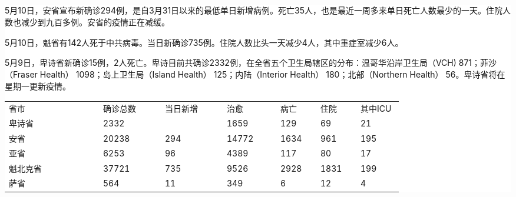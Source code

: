 <p>5月10日，安省宣布新确诊294例，是自3月31日以来的最低单日新增病例。死亡35人，也是最近一周多来单日死亡人数最少的一天。住院人数也减少到九百多例。安省的<ahref="/gb/tag/%e7%96%ab%e6%83%85.md#1">疫情</a>正在减缓。</p>
<p>5月10日，魁省有142人死于<ahref="/gb/tag/%e4%b8%ad%e5%85%b1%e7%97%85%e6%af%92.md#1">中共病毒</a>。当日新确诊735例。住院人数比头一天减少4人，其中重症室减少6人。</p>
<p>5月9日，卑诗省新确诊15例，2人死亡。卑诗目前共确诊2332例，在全省五个卫生局辖区的分布：<ahref="/gb/tag/%e6%ba%ab%e5%93%a5%e8%8f%af.md#1">温哥华</a>沿岸卫生局（VCH) 871；菲沙（Fraser Health） 1098；岛上卫生局（Island Health） 125；内陆（Interior Health） 180；北部（Northern Health） 56。卑诗省将在星期一更新<ahref="/gb/tag/%e7%96%ab%e6%83%85.md#1">疫情</a>。</p>
<table width="571">
<tbody>
<tr>
<td width="146">省市</td>
<td width="91">确诊总数</td>
<td width="91">当日新增</td>
<td width="77">治愈</td>
<td width="54">病亡</td>
<td width="54">住院</td>
<td width="58">其中ICU</td>
</tr>
<tr>
<td width="146">卑诗省</td>
<td width="91">2332</td>
<td width="91"></td>
<td width="77">1659</td>
<td width="54">129</td>
<td width="54">69</td>
<td width="58">21</td>
</tr>
<tr>
<td width="146">安省</td>
<td width="91">20238</td>
<td width="91">294</td>
<td width="77">14772</td>
<td width="54">1634</td>
<td width="54">961</td>
<td width="58">195</td>
</tr>
<tr>
<td width="146">亚省</td>
<td width="91">6253</td>
<td width="91">96</td>
<td width="77">4389</td>
<td width="54">117</td>
<td width="54">80</td>
<td width="58">17</td>
</tr>
<tr>
<td width="146">魁北克省</td>
<td width="91">37721</td>
<td width="91">735</td>
<td width="77">9526</td>
<td width="54">2928</td>
<td width="54">1831</td>
<td width="58">199</td>
</tr>
<tr>
<td width="146">萨省</td>
<td width="91">564</td>
<td width="91">11</td>
<td width="77">349</td>
<td width="54">6</td>
<td width="54">12</td>
<td width="58">4</td>
</tr>
<tr>